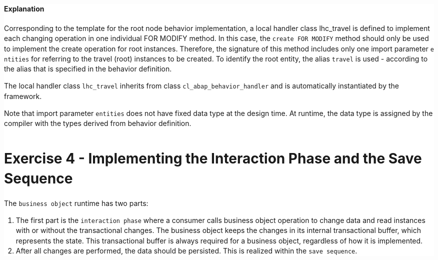 #### Explanation

Corresponding to the template for the root node behavior implementation, a local handler class lhc_travel is defined to implement each changing operation in one individual FOR MODIFY method. In this case, the `create FOR MODIFY` method should only be used to implement the create operation for root instances. Therefore, the signature of this method includes only one import parameter `entities` for referring to the travel (root) instances to be created. To identify the root entity, the alias `travel` is used - according to the alias that is specified in the behavior definition.

The local handler class `lhc_travel` inherits from class `cl_abap_behavior_handler` and is automatically instantiated by the framework.

Note that import parameter `entities` does not have fixed data type at the design time. At runtime, the data type is assigned by the compiler with the types derived from behavior definition.

<a id="exercise-4"></a>
# Exercise 4 - Implementing the Interaction Phase and the Save Sequence
The `business object` runtime has two parts:
1.	The first part is the `interaction phase` where a consumer calls business object operation to change data and read instances with or without the transactional changes. The business object keeps the changes in its internal transactional buffer, which represents the state. This transactional buffer is always required for a business object, regardless of how it is implemented.
2.	After all changes are performed, the data should be persisted. This is realized within the `save sequence`.

